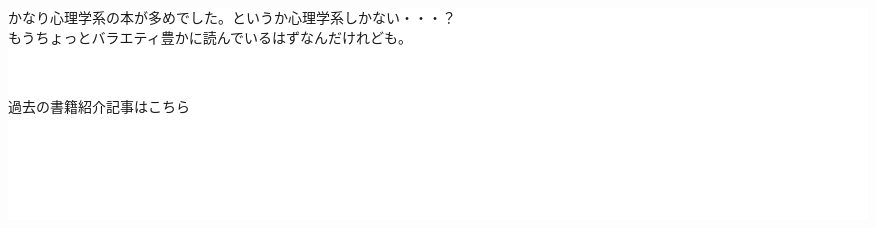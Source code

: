 <p>かなり心理学系の本が多めでした。というか心理学系しかない・・・？<br />もうちょっとバラエティ豊かに読んでいるはずなんだけれども。</p>
<p> </p>
<p>過去の書籍紹介記事はこちら</p>
<p><iframe class="embed-card embed-blogcard" style="display: block; width: 100%; height: 190px; max-width: 500px; margin: auto;" title="9月10月の良書（スタンフォードのストレスを力に変える教科書など） - FUN YOU BLOG" src="http://alfe.hateblo.jp/embed/2015/10/31/9%E6%9C%8810%E6%9C%88%E3%81%AE%E8%89%AF%E6%9B%B8%EF%BC%88%E3%82%B9%E3%82%BF%E3%83%B3%E3%83%95%E3%82%A9%E3%83%BC%E3%83%89%E3%81%AE%E3%82%B9%E3%83%88%E3%83%AC%E3%82%B9%E3%81%A8%E5%8A%9B%E3%81%AB%E5%A4%89" frameborder="0" scrolling="no"></iframe></p>
<p><iframe class="embed-card embed-blogcard" style="display: block; width: 100%; height: 190px; max-width: 500px; margin: auto;" title="7月・8月に読んだ良書 - FUN YOU BLOG" src="http://alfe.hateblo.jp/embed/2015/08/31/7%E6%9C%88%E3%83%BB8%E6%9C%88%E3%81%AB%E8%AA%AD%E3%82%93%E3%81%A0%E8%89%AF%E6%9B%B8" frameborder="0" scrolling="no"></iframe></p>
<p><iframe class="embed-card embed-blogcard" style="display: block; width: 100%; height: 190px; max-width: 500px; margin: auto;" title="2015年上半期のオススメできない3冊の良書 - FUN YOU BLOG" src="http://alfe.hateblo.jp/embed/2015/06/29/2015%E5%B9%B4%E4%B8%8A%E5%8D%8A%E6%9C%9F%E3%81%AE%E3%82%AA%E3%82%B9%E3%82%B9%E3%83%A1%E3%81%A7%E3%81%8D%E3%81%AA%E3%81%843%E5%86%8A%E3%81%AE%E8%89%AF%E6%9B%B8" frameborder="0" scrolling="no"></iframe></p>
<p> </p>
<p><br /><cite class="hatena-citation"></cite></p>
<p> </p>
